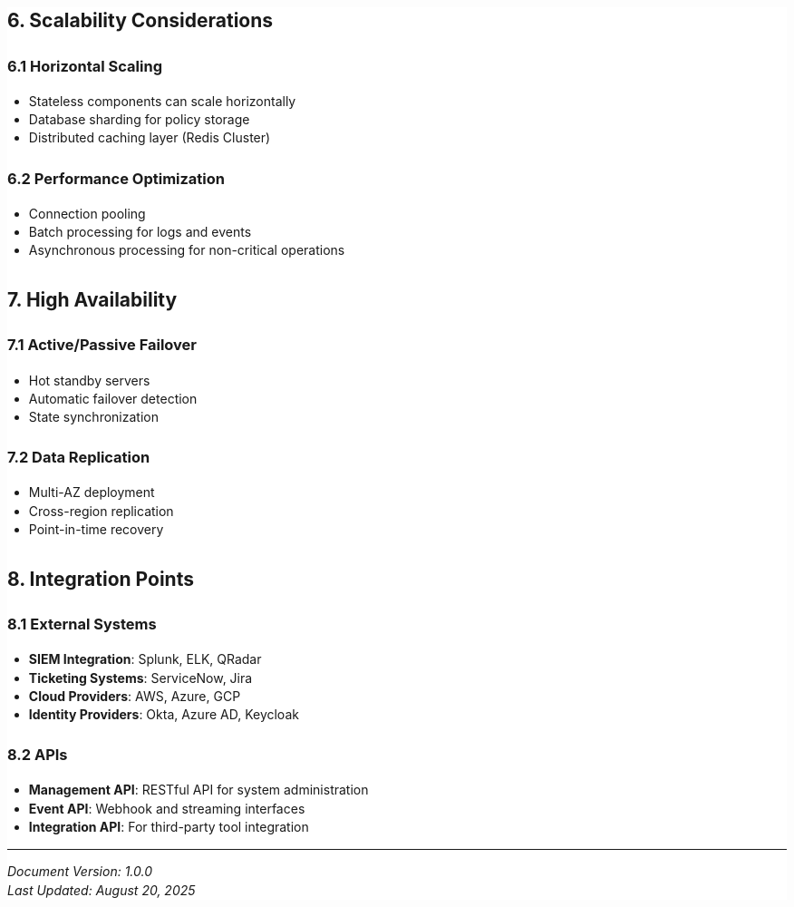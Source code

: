 ## 6. Scalability Considerations

### 6.1 Horizontal Scaling
- Stateless components can scale horizontally
- Database sharding for policy storage
- Distributed caching layer (Redis Cluster)

### 6.2 Performance Optimization
- Connection pooling
- Batch processing for logs and events
- Asynchronous processing for non-critical operations

## 7. High Availability

### 7.1 Active/Passive Failover
- Hot standby servers
- Automatic failover detection
- State synchronization

### 7.2 Data Replication
- Multi-AZ deployment
- Cross-region replication
- Point-in-time recovery

## 8. Integration Points

### 8.1 External Systems
- **SIEM Integration**: Splunk, ELK, QRadar
- **Ticketing Systems**: ServiceNow, Jira
- **Cloud Providers**: AWS, Azure, GCP
- **Identity Providers**: Okta, Azure AD, Keycloak

### 8.2 APIs
- **Management API**: RESTful API for system administration
- **Event API**: Webhook and streaming interfaces
- **Integration API**: For third-party tool integration

---
*Document Version: 1.0.0*  
*Last Updated: August 20, 2025*
